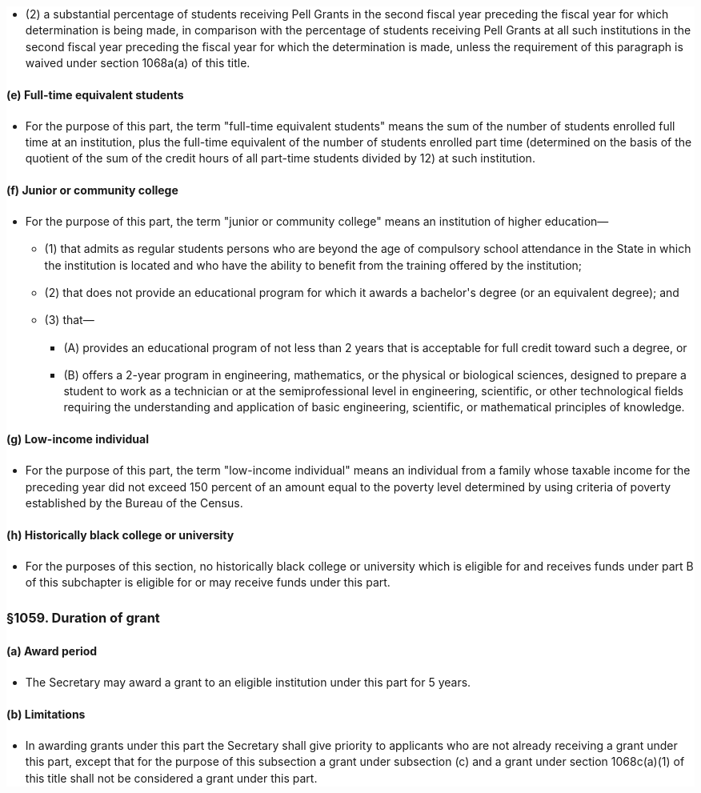   * (2) a substantial percentage of students receiving Pell Grants in the second fiscal year preceding the fiscal year for which determination is being made, in comparison with the percentage of students receiving Pell Grants at all such institutions in the second fiscal year preceding the fiscal year for which the determination is made, unless the requirement of this paragraph is waived under section 1068a(a) of this title.

#### (e) Full-time equivalent students
* For the purpose of this part, the term "full-time equivalent students" means the sum of the number of students enrolled full time at an institution, plus the full-time equivalent of the number of students enrolled part time (determined on the basis of the quotient of the sum of the credit hours of all part-time students divided by 12) at such institution.

#### (f) Junior or community college
* For the purpose of this part, the term "junior or community college" means an institution of higher education—

  * (1) that admits as regular students persons who are beyond the age of compulsory school attendance in the State in which the institution is located and who have the ability to benefit from the training offered by the institution;

  * (2) that does not provide an educational program for which it awards a bachelor's degree (or an equivalent degree); and

  * (3) that—

    * (A) provides an educational program of not less than 2 years that is acceptable for full credit toward such a degree, or

    * (B) offers a 2-year program in engineering, mathematics, or the physical or biological sciences, designed to prepare a student to work as a technician or at the semiprofessional level in engineering, scientific, or other technological fields requiring the understanding and application of basic engineering, scientific, or mathematical principles of knowledge.

#### (g) Low-income individual
* For the purpose of this part, the term "low-income individual" means an individual from a family whose taxable income for the preceding year did not exceed 150 percent of an amount equal to the poverty level determined by using criteria of poverty established by the Bureau of the Census.

#### (h) Historically black college or university
* For the purposes of this section, no historically black college or university which is eligible for and receives funds under part B of this subchapter is eligible for or may receive funds under this part.

### §1059. Duration of grant
#### (a) Award period
* The Secretary may award a grant to an eligible institution under this part for 5 years.

#### (b) Limitations
* In awarding grants under this part the Secretary shall give priority to applicants who are not already receiving a grant under this part, except that for the purpose of this subsection a grant under subsection (c) and a grant under section 1068c(a)(1) of this title shall not be considered a grant under this part.
